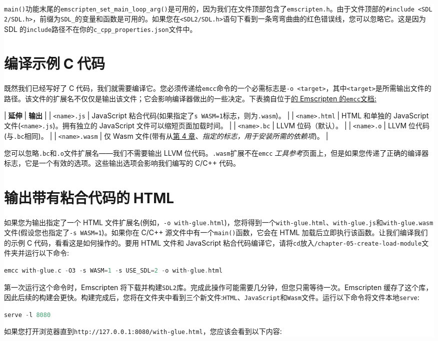 `main()`功能末尾的`emscripten_set_main_loop_arg()`是可用的，因为我们在文件顶部包含了`emscripten.h`。由于文件顶部的`#include <SDL2/SDL.h>`，前缀为`SDL_`的变量和函数是可用的。如果您在`<SDL2/SDL.h>`语句下看到一条弯弯曲曲的红色错误线，您可以忽略它。这是因为 SDL 的`include`路径不在你的`c_cpp_properties.json`文件中。

# 编译示例 C 代码

既然我们已经写好了 C 代码，我们就需要编译它。您必须传递给`emcc`命令的一个必需标志是`-o <target>`，其中`<target>`是所需输出文件的路径。该文件的扩展名不仅仅是输出该文件；它会影响编译器做出的一些决定。下表摘自位于[的 Emscripten 的`emcc`文档:](http://kripken.github.io/emscripten-site/docs/tools_reference/emcc.html#emcc-o-target)

| **延伸** | **输出** |
| `<name>.js` | JavaScript 粘合代码(如果指定了`s WASM=1`标志，则为`.wasm`)。 |
| `<name>.html` | HTML 和单独的 JavaScript 文件(`<name>.js`)。拥有独立的 JavaScript 文件可以缩短页面加载时间。 |
| `<name>.bc` | LLVM 位码（默认）。 |
| `<name>.o` | LLVM 位代码(与`.bc`相同)。 |
| `<name>.wasm` | 仅 Wasm 文件(带有从[第 4 章](04.html)、*指定的标志，用于安装所需的依赖项*)。 |

您可以忽略`.bc`和`.o`文件扩展名——我们不需要输出 LLVM 位代码。`.wasm`扩展不在`emcc` *工具参考*页面上，但是如果您传递了正确的编译器标志，它是一个有效的选项。这些输出选项会影响我们编写的 C/C++ 代码。

# 输出带有粘合代码的 HTML

如果您为输出指定了一个 HTML 文件扩展名(例如，`-o with-glue.html`)，您将得到一个`with-glue.html`、`with-glue.js`和`with-glue.wasm`文件(假设您也指定了`-s WASM=1`)。如果你在 C/C++ 源文件中有一个`main()`函数，它会在 HTML 加载后立即执行该函数。让我们编译我们的示例 C 代码，看看这是如何操作的。要用 HTML 文件和 JavaScript 粘合代码编译它，请将`cd`放入`/chapter-05-create-load-module`文件夹并运行以下命令:

```cpp
emcc with-glue.c -O3 -s WASM=1 -s USE_SDL=2 -o with-glue.html
```

第一次运行这个命令时，Emscripten 将下载并构建`SDL2`库。完成此操作可能需要几分钟，但您只需等待一次。Emscripten 缓存了这个库，因此后续的构建会更快。构建完成后，您将在文件夹中看到三个新文件:`HTML`、`JavaScript`和`Wasm`文件。运行以下命令将文件本地`serve`:

```cpp
serve -l 8080
```

如果您打开浏览器直到`http://127.0.0.1:8080/with-glue.html`，您应该会看到以下内容:
